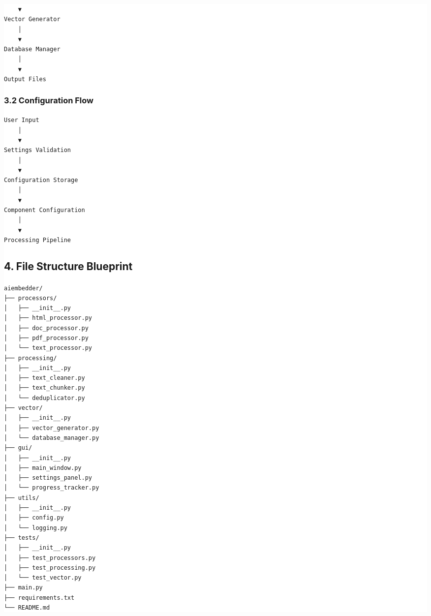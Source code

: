 ```
    ▼
Vector Generator
    │
    ▼
Database Manager
    │
    ▼
Output Files
```

### 3.2 Configuration Flow
```
User Input
    │
    ▼
Settings Validation
    │
    ▼
Configuration Storage
    │
    ▼
Component Configuration
    │
    ▼
Processing Pipeline
```

## 4. File Structure Blueprint

```
aiembedder/
├── processors/
│   ├── __init__.py
│   ├── html_processor.py
│   ├── doc_processor.py
│   ├── pdf_processor.py
│   └── text_processor.py
├── processing/
│   ├── __init__.py
│   ├── text_cleaner.py
│   ├── text_chunker.py
│   └── deduplicator.py
├── vector/
│   ├── __init__.py
│   ├── vector_generator.py
│   └── database_manager.py
├── gui/
│   ├── __init__.py
│   ├── main_window.py
│   ├── settings_panel.py
│   └── progress_tracker.py
├── utils/
│   ├── __init__.py
│   ├── config.py
│   └── logging.py
├── tests/
│   ├── __init__.py
│   ├── test_processors.py
│   ├── test_processing.py
│   └── test_vector.py
├── main.py
├── requirements.txt
└── README.md
```